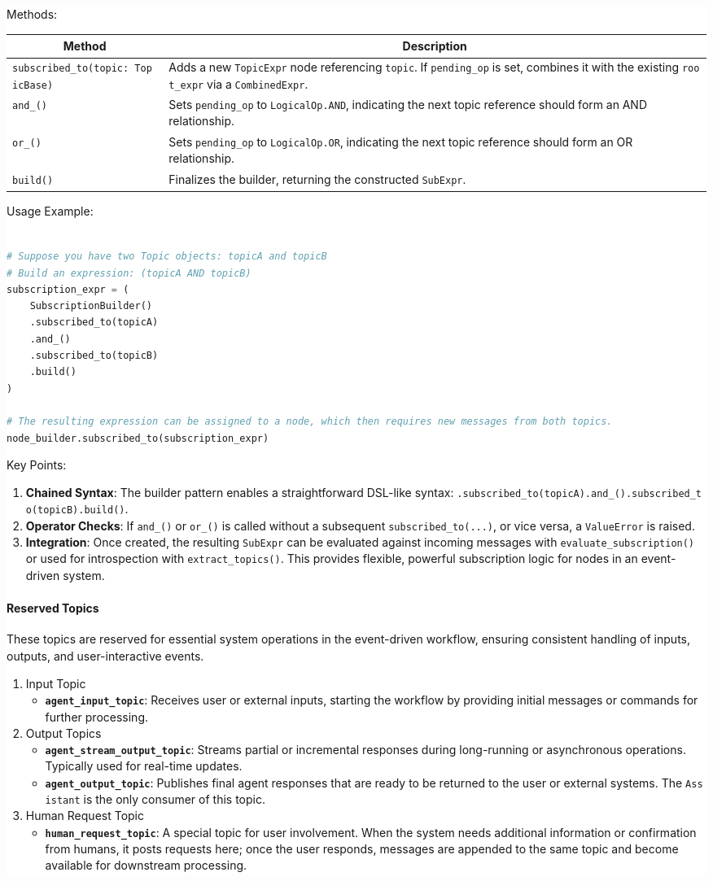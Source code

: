 Methods:

| Method                                       | Description                                                                                                                             |
|----------------------------------------------|-----------------------------------------------------------------------------------------------------------------------------------------|
| `subscribed_to(topic: TopicBase)`            | Adds a new `TopicExpr` node referencing `topic`. If `pending_op` is set, combines it with the existing `root_expr` via a `CombinedExpr`.|
| `and_()`                                     | Sets `pending_op` to `LogicalOp.AND`, indicating the next topic reference should form an AND relationship.                              |
| `or_()`                                      | Sets `pending_op` to `LogicalOp.OR`, indicating the next topic reference should form an OR relationship.                                |
| `build()`                                    | Finalizes the builder, returning the constructed `SubExpr`.                                                                             |

Usage Example:

```python

# Suppose you have two Topic objects: topicA and topicB
# Build an expression: (topicA AND topicB)
subscription_expr = (
    SubscriptionBuilder()
    .subscribed_to(topicA)
    .and_()
    .subscribed_to(topicB)
    .build()
)

# The resulting expression can be assigned to a node, which then requires new messages from both topics.
node_builder.subscribed_to(subscription_expr)
```

Key Points:

1. **Chained Syntax**: The builder pattern enables a straightforward DSL-like syntax: `.subscribed_to(topicA).and_().subscribed_to(topicB).build()`.
2. **Operator Checks**: If `and_()` or `or_()` is called without a subsequent `subscribed_to(...)`, or vice versa, a `ValueError` is raised.
3. **Integration**: Once created, the resulting `SubExpr` can be evaluated against incoming messages with `evaluate_subscription()` or used for introspection with `extract_topics()`. This provides flexible, powerful subscription logic for nodes in an event-driven system.

#### Reserved Topics

These topics are reserved for essential system operations in the event-driven workflow, ensuring consistent handling of inputs, outputs, and user-interactive events.

1. Input Topic
    - **`agent_input_topic`**: Receives user or external inputs, starting the workflow by providing initial messages or commands for further processing.
2. Output Topics
    - **`agent_stream_output_topic`**: Streams partial or incremental responses during long-running or asynchronous operations. Typically used for real-time updates.
    - **`agent_output_topic`**: Publishes final agent responses that are ready to be returned to the user or external systems. The `Assistant` is the only consumer of this topic.
3. Human Request Topic
    - **`human_request_topic`**: A special topic for user involvement. When the system needs additional information or confirmation from humans, it posts requests here; once the user responds, messages are appended to the same topic and become available for downstream processing.

